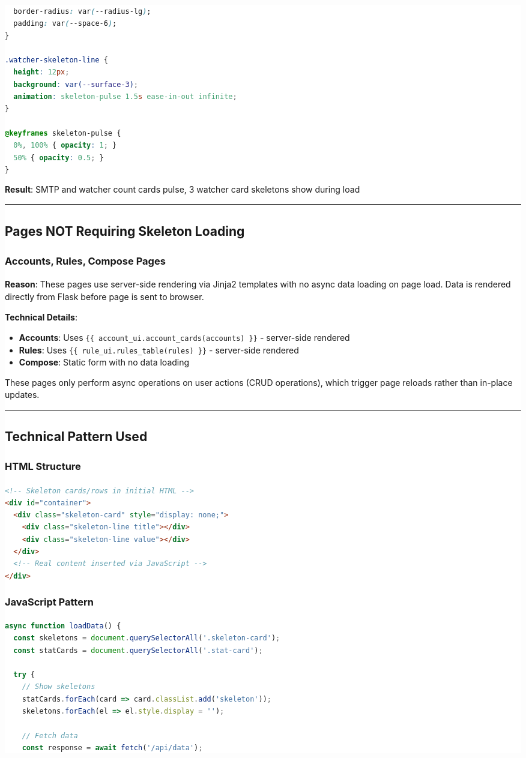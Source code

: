 ```css
  border-radius: var(--radius-lg);
  padding: var(--space-6);
}

.watcher-skeleton-line {
  height: 12px;
  background: var(--surface-3);
  animation: skeleton-pulse 1.5s ease-in-out infinite;
}

@keyframes skeleton-pulse {
  0%, 100% { opacity: 1; }
  50% { opacity: 0.5; }
}
```

**Result**: SMTP and watcher count cards pulse, 3 watcher card skeletons show during load

---

## Pages NOT Requiring Skeleton Loading

### Accounts, Rules, Compose Pages

**Reason**: These pages use server-side rendering via Jinja2 templates with no async data loading on page load. Data is rendered directly from Flask before page is sent to browser.

**Technical Details**:
- **Accounts**: Uses `{{ account_ui.account_cards(accounts) }}` - server-side rendered
- **Rules**: Uses `{{ rule_ui.rules_table(rules) }}` - server-side rendered
- **Compose**: Static form with no data loading

These pages only perform async operations on user actions (CRUD operations), which trigger page reloads rather than in-place updates.

---

## Technical Pattern Used

### HTML Structure
```html
<!-- Skeleton cards/rows in initial HTML -->
<div id="container">
  <div class="skeleton-card" style="display: none;">
    <div class="skeleton-line title"></div>
    <div class="skeleton-line value"></div>
  </div>
  <!-- Real content inserted via JavaScript -->
</div>
```

### JavaScript Pattern
```javascript
async function loadData() {
  const skeletons = document.querySelectorAll('.skeleton-card');
  const statCards = document.querySelectorAll('.stat-card');

  try {
    // Show skeletons
    statCards.forEach(card => card.classList.add('skeleton'));
    skeletons.forEach(el => el.style.display = '');

    // Fetch data
    const response = await fetch('/api/data');
```